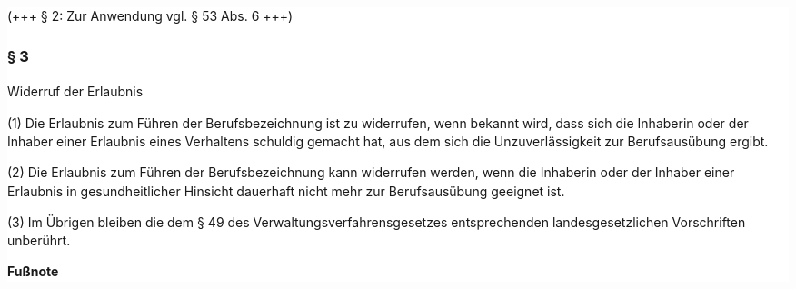 <div class="jnhtml">

<div>

<div class="jurAbsatz">

(+++ § 2: Zur Anwendung vgl. § 53 Abs. 6 +++)

</div>

</div>

</div>

</div>

<span id="BJNR027410021BJNE000400000.html"></span>

### § 3  
Widerruf der Erlaubnis

<div>

<div class="jnhtml">

<div>

<div class="jurAbsatz">

(1) Die Erlaubnis zum Führen der Berufsbezeichnung ist zu widerrufen,
wenn bekannt wird, dass sich die Inhaberin oder der Inhaber einer
Erlaubnis eines Verhaltens schuldig gemacht hat, aus dem sich die
Unzuverlässigkeit zur Berufsausübung ergibt.

</div>

<div class="jurAbsatz">

(2) Die Erlaubnis zum Führen der Berufsbezeichnung kann widerrufen
werden, wenn die Inhaberin oder der Inhaber einer Erlaubnis in
gesundheitlicher Hinsicht dauerhaft nicht mehr zur Berufsausübung
geeignet ist.

</div>

<div class="jurAbsatz">

(3) Im Übrigen bleiben die dem § 49 des Verwaltungsverfahrensgesetzes
entsprechenden landesgesetzlichen Vorschriften unberührt.

</div>

</div>

</div>

</div>

<div>

  
**Fußnote**
